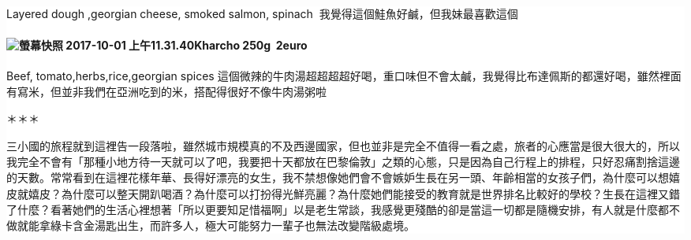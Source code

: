 <span class="s1">Layered dough ,georgian cheese, smoked salmon, spinach  我覺得這個鮭魚好鹹，但我妹最喜歡這個</span>

#### ![螢幕快照 2017-10-01 上午11.31.40](https://crazynatalie.files.wordpress.com/2017/10/e89ea2e5b995e5bfabe785a7-2017-10-01-e4b88ae58d8811-31-40.png)Kharcho 250g  2euro

Beef, tomato,herbs,rice,georgian spices 這個微辣的牛肉湯超超超超好喝，重口味但不會太鹹，我覺得比布達佩斯的都還好喝，雖然裡面有寫米，但並非我們在亞洲吃到的米，搭配得很好不像牛肉湯粥啦

＊＊＊

三小國的旅程就到這裡告一段落啦，雖然城市規模真的不及西邊國家，但也並非是完全不值得一看之處，旅者的心應當是很大很大的，所以我完全不會有「那種小地方待一天就可以了吧，我要把十天都放在巴黎倫敦」之類的心態，只是因為自己行程上的排程，只好忍痛割捨這邊的天數。常常看到在這裡花樣年華、長得好漂亮的女生，我不禁想像她們會不會嫉妒生長在另一頭、年齡相當的女孩子們，為什麼可以想嬉皮就嬉皮？為什麼可以整天開趴喝酒？為什麼可以打扮得光鮮亮麗？為什麼她們能接受的教育就是世界排名比較好的學校？生長在這裡又錯了什麼？看著她們的生活心裡想著「所以更要知足惜福啊」以是老生常談，我感覺更殘酷的卻是當這一切都是隨機安排，有人就是什麼都不做就能拿綠卡含金湯匙出生，而許多人，極大可能努力一輩子也無法改變階級處境。